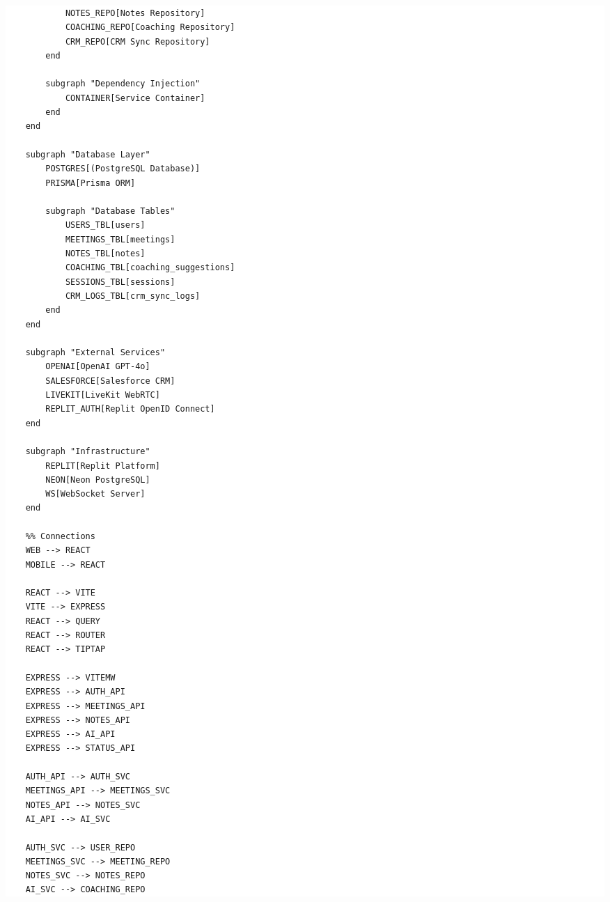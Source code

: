 ```mermaid
            NOTES_REPO[Notes Repository]
            COACHING_REPO[Coaching Repository]
            CRM_REPO[CRM Sync Repository]
        end
        
        subgraph "Dependency Injection"
            CONTAINER[Service Container]
        end
    end

    subgraph "Database Layer"
        POSTGRES[(PostgreSQL Database)]
        PRISMA[Prisma ORM]
        
        subgraph "Database Tables"
            USERS_TBL[users]
            MEETINGS_TBL[meetings]
            NOTES_TBL[notes]
            COACHING_TBL[coaching_suggestions]
            SESSIONS_TBL[sessions]
            CRM_LOGS_TBL[crm_sync_logs]
        end
    end

    subgraph "External Services"
        OPENAI[OpenAI GPT-4o]
        SALESFORCE[Salesforce CRM]
        LIVEKIT[LiveKit WebRTC]
        REPLIT_AUTH[Replit OpenID Connect]
    end

    subgraph "Infrastructure"
        REPLIT[Replit Platform]
        NEON[Neon PostgreSQL]
        WS[WebSocket Server]
    end

    %% Connections
    WEB --> REACT
    MOBILE --> REACT
    
    REACT --> VITE
    VITE --> EXPRESS
    REACT --> QUERY
    REACT --> ROUTER
    REACT --> TIPTAP
    
    EXPRESS --> VITEMW
    EXPRESS --> AUTH_API
    EXPRESS --> MEETINGS_API
    EXPRESS --> NOTES_API
    EXPRESS --> AI_API
    EXPRESS --> STATUS_API
    
    AUTH_API --> AUTH_SVC
    MEETINGS_API --> MEETINGS_SVC
    NOTES_API --> NOTES_SVC
    AI_API --> AI_SVC
    
    AUTH_SVC --> USER_REPO
    MEETINGS_SVC --> MEETING_REPO
    NOTES_SVC --> NOTES_REPO
    AI_SVC --> COACHING_REPO
```
